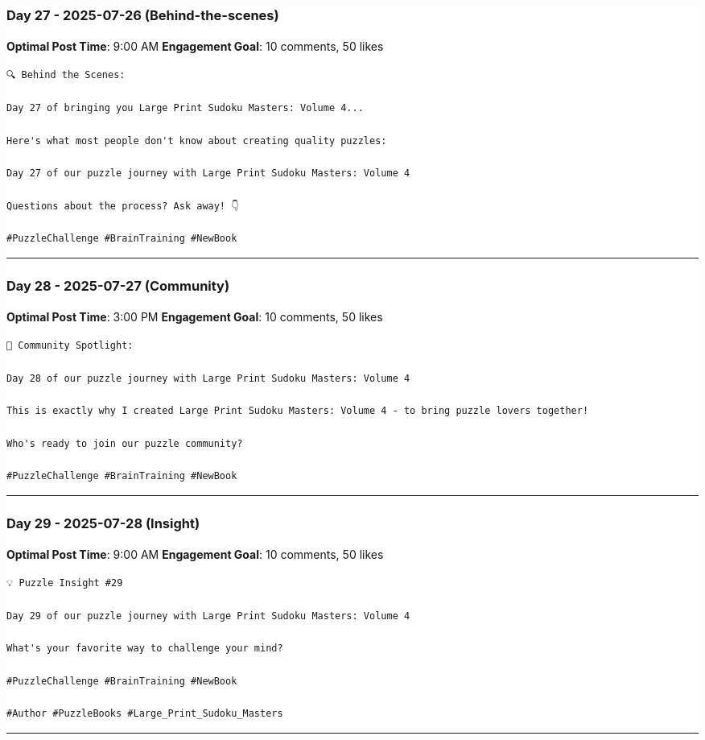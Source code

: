 ### Day 27 - 2025-07-26 (Behind-the-scenes)
**Optimal Post Time**: 9:00 AM
**Engagement Goal**: 10 comments, 50 likes

```
🔍 Behind the Scenes:

Day 27 of bringing you Large Print Sudoku Masters: Volume 4...

Here's what most people don't know about creating quality puzzles:

Day 27 of our puzzle journey with Large Print Sudoku Masters: Volume 4

Questions about the process? Ask away! 👇

#PuzzleChallenge #BrainTraining #NewBook
```

---

### Day 28 - 2025-07-27 (Community)
**Optimal Post Time**: 3:00 PM
**Engagement Goal**: 10 comments, 50 likes

```
🌟 Community Spotlight:

Day 28 of our puzzle journey with Large Print Sudoku Masters: Volume 4

This is exactly why I created Large Print Sudoku Masters: Volume 4 - to bring puzzle lovers together!

Who's ready to join our puzzle community?

#PuzzleChallenge #BrainTraining #NewBook
```

---

### Day 29 - 2025-07-28 (Insight)
**Optimal Post Time**: 9:00 AM
**Engagement Goal**: 10 comments, 50 likes

```
💡 Puzzle Insight #29

Day 29 of our puzzle journey with Large Print Sudoku Masters: Volume 4

What's your favorite way to challenge your mind?

#PuzzleChallenge #BrainTraining #NewBook

#Author #PuzzleBooks #Large_Print_Sudoku_Masters
```

---